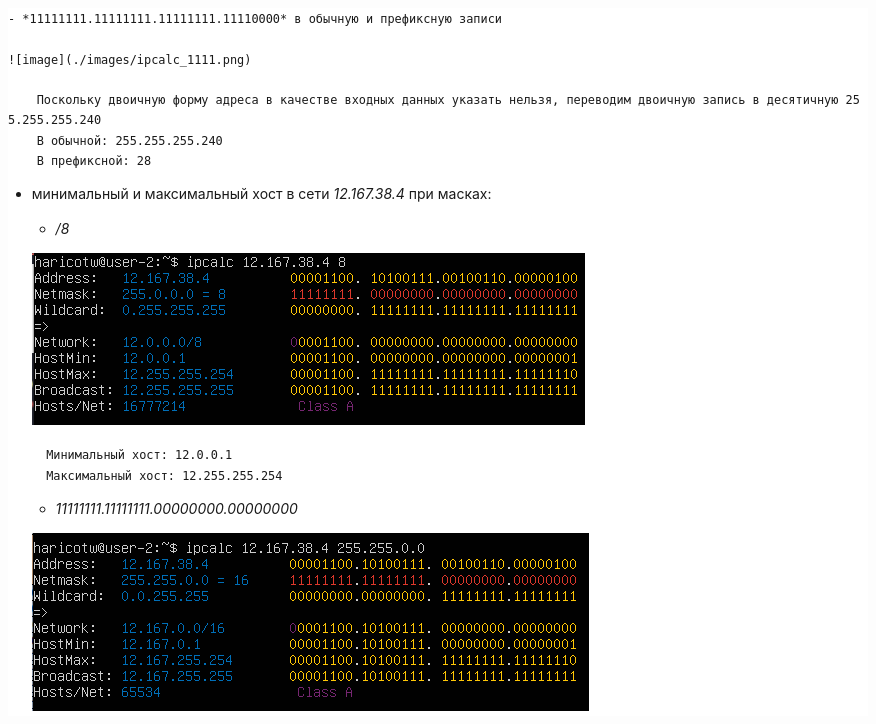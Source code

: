     - *11111111.11111111.11111111.11110000* в обычную и префиксную записи
    
    ![image](./images/ipcalc_1111.png)

        Поскольку двоичную форму адреса в качестве входных данных указать нельзя, переводим двоичную запись в десятичную 255.255.255.240
        В обычной: 255.255.255.240
        В префиксной: 28


- минимальный и максимальный хост в сети *12.167.38.4* при масках:

    - */8*

    ![image](./images/ipcalc_mask8.png)

        Минимальный хост: 12.0.0.1
        Максимальный хост: 12.255.255.254

    - *11111111.11111111.00000000.00000000*

    ![image](./images/ipcalc_mask255.png)
